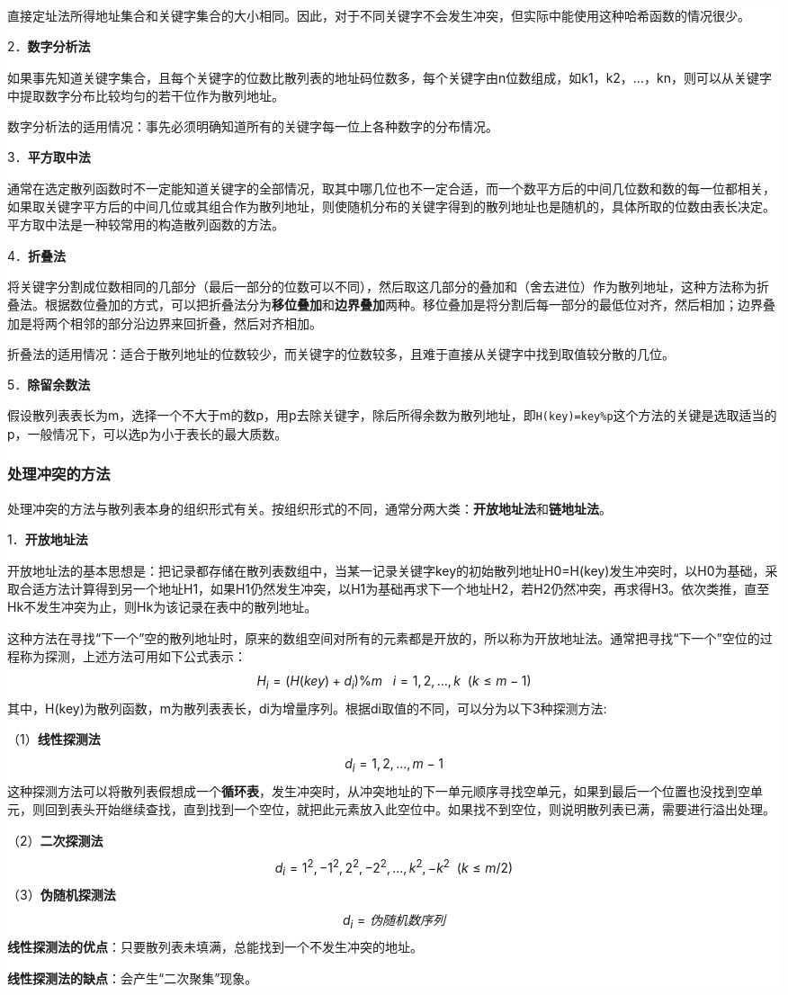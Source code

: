 直接定址法所得地址集合和关键字集合的大小相同。因此，对于不同关键字不会发生冲突，但实际中能使用这种哈希函数的情况很少。

2．**数字分析法**

如果事先知道关键字集合，且每个关键字的位数比散列表的地址码位数多，每个关键字由n位数组成，如k1，k2，…，kn，则可以从关键字中提取数字分布比较均匀的若干位作为散列地址。

数字分析法的适用情况：事先必须明确知道所有的关键字每一位上各种数字的分布情况。

3．**平方取中法**

通常在选定散列函数时不一定能知道关键字的全部情况，取其中哪几位也不一定合适，而一个数平方后的中间几位数和数的每一位都相关，如果取关键字平方后的中间几位或其组合作为散列地址，则使随机分布的关键字得到的散列地址也是随机的，具体所取的位数由表长决定。平方取中法是一种较常用的构造散列函数的方法。

4．**折叠法**

将关键字分割成位数相同的几部分（最后一部分的位数可以不同），然后取这几部分的叠加和（舍去进位）作为散列地址，这种方法称为折叠法。根据数位叠加的方式，可以把折叠法分为**移位叠加**和**边界叠加**两种。移位叠加是将分割后每一部分的最低位对齐，然后相加；边界叠加是将两个相邻的部分沿边界来回折叠，然后对齐相加。

折叠法的适用情况：适合于散列地址的位数较少，而关键字的位数较多，且难于直接从关键字中找到取值较分散的几位。

5．**除留余数法**

假设散列表表长为m，选择一个不大于m的数p，用p去除关键字，除后所得余数为散列地址，即`H(key)=key%p`这个方法的关键是选取适当的p，一般情况下，可以选p为小于表长的最大质数。



### 处理冲突的方法

处理冲突的方法与散列表本身的组织形式有关。按组织形式的不同，通常分两大类：**开放地址法**和**链地址法**。

1．**开放地址法**

开放地址法的基本思想是：把记录都存储在散列表数组中，当某一记录关键字key的初始散列地址H0=H(key)发生冲突时，以H0为基础，采取合适方法计算得到另一个地址H1，如果H1仍然发生冲突，以H1为基础再求下一个地址H2，若H2仍然冲突，再求得H3。依次类推，直至Hk不发生冲突为止，则Hk为该记录在表中的散列地址。

这种方法在寻找“下一个”空的散列地址时，原来的数组空间对所有的元素都是开放的，所以称为开放地址法。通常把寻找“下一个”空位的过程称为探测，上述方法可用如下公式表示：
$$
H_i = (H(key) + d_i) \% m \ \ \ i = 1,2,\dots,k\ \ (k \le m-1)
$$
其中，H(key)为散列函数，m为散列表表长，di为增量序列。根据di取值的不同，可以分为以下3种探测方法:

（1）**线性探测法**
$$
d_i = 1,2,\dots,m-1
$$
这种探测方法可以将散列表假想成一个**循环表**，发生冲突时，从冲突地址的下一单元顺序寻找空单元，如果到最后一个位置也没找到空单元，则回到表头开始继续查找，直到找到一个空位，就把此元素放入此空位中。如果找不到空位，则说明散列表已满，需要进行溢出处理。

（2）**二次探测法**
$$
d_i = 1^2, -1^2, 2^2, -2^2, \dots, k^2, -k^2 \ \ (k \le m/2)
$$
（3）**伪随机探测法**
$$
d_i = 伪随机数序列
$$
**线性探测法的优点**：只要散列表未填满，总能找到一个不发生冲突的地址。

**线性探测法的缺点**：会产生“二次聚集”现象。
